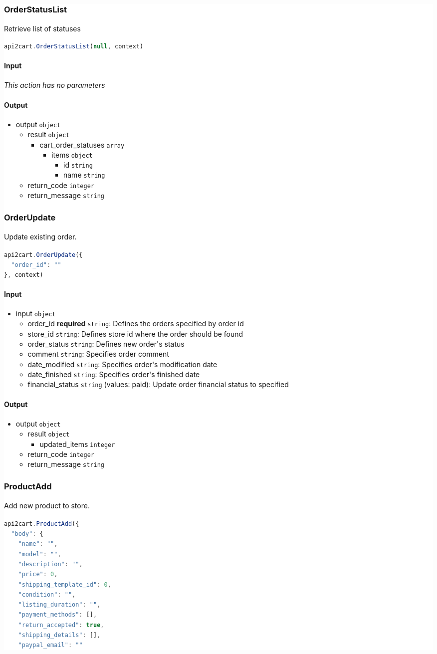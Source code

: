 ### OrderStatusList
Retrieve list of statuses


```js
api2cart.OrderStatusList(null, context)
```

#### Input
*This action has no parameters*

#### Output
* output `object`
  * result `object`
    * cart_order_statuses `array`
      * items `object`
        * id `string`
        * name `string`
  * return_code `integer`
  * return_message `string`

### OrderUpdate
Update existing order.


```js
api2cart.OrderUpdate({
  "order_id": ""
}, context)
```

#### Input
* input `object`
  * order_id **required** `string`: Defines the orders specified by order id
  * store_id `string`: Defines store id where the order should be found
  * order_status `string`: Defines new order's status
  * comment `string`: Specifies order comment
  * date_modified `string`: Specifies order's  modification date
  * date_finished `string`: Specifies order's  finished date
  * financial_status `string` (values: paid): Update order financial status to specified

#### Output
* output `object`
  * result `object`
    * updated_items `integer`
  * return_code `integer`
  * return_message `string`

### ProductAdd
Add new product to store.


```js
api2cart.ProductAdd({
  "body": {
    "name": "",
    "model": "",
    "description": "",
    "price": 0,
    "shipping_template_id": 0,
    "condition": "",
    "listing_duration": "",
    "payment_methods": [],
    "return_accepted": true,
    "shipping_details": [],
    "paypal_email": ""
```